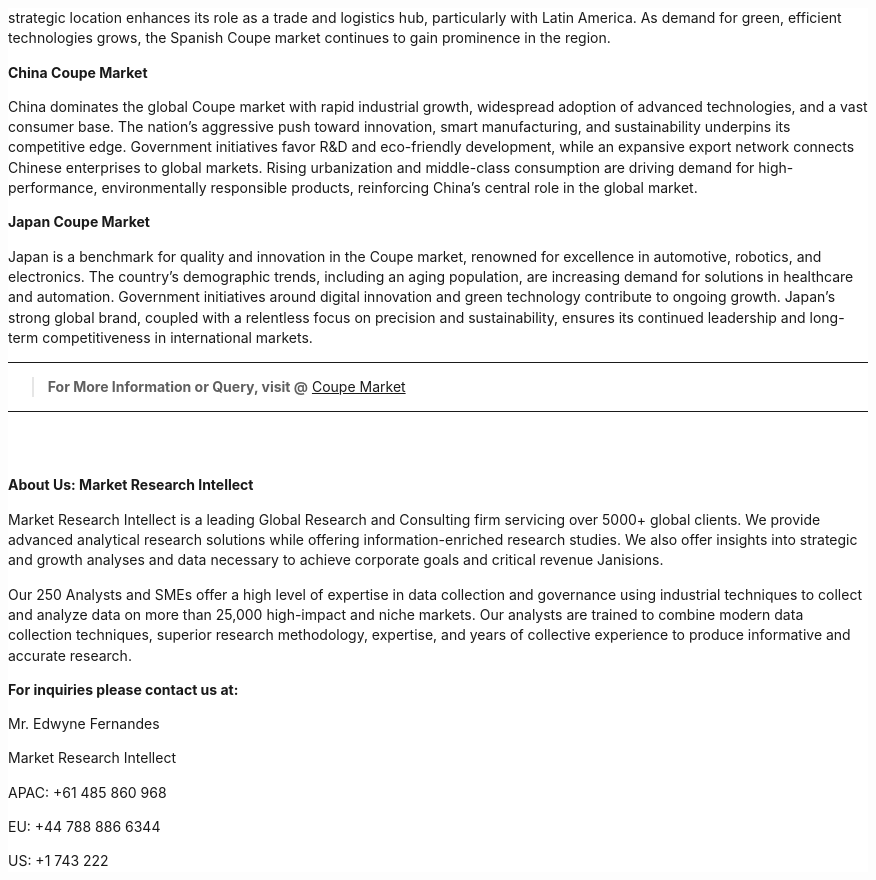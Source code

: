 strategic location enhances its role as a trade and logistics hub, particularly with Latin America. As demand for green, efficient technologies grows, the Spanish Coupe market continues to gain prominence in the region.</p><p class="" data-start="4977" data-end="5589"><strong data-start="4977" data-end="4998">China Coupe Market</strong></p><p class="" data-start="4977" data-end="5589">China dominates the global Coupe market with rapid industrial growth, widespread adoption of advanced technologies, and a vast consumer base. The nation&rsquo;s aggressive push toward innovation, smart manufacturing, and sustainability underpins its competitive edge. Government initiatives favor R&amp;D and eco-friendly development, while an expansive export network connects Chinese enterprises to global markets. Rising urbanization and middle-class consumption are driving demand for high-performance, environmentally responsible products, reinforcing China&rsquo;s central role in the global market.</p><p class="" data-start="5591" data-end="6162"><strong data-start="5591" data-end="5612">Japan Coupe Market</strong></p><p class="" data-start="5591" data-end="6162">Japan is a benchmark for quality and innovation in the Coupe market, renowned for excellence in automotive, robotics, and electronics. The country&rsquo;s demographic trends, including an aging population, are increasing demand for solutions in healthcare and automation. Government initiatives around digital innovation and green technology contribute to ongoing growth. Japan&rsquo;s strong global brand, coupled with a relentless focus on precision and sustainability, ensures its continued leadership and long-term competitiveness in international markets.</p><hr /><blockquote><p><span class="font-[700]"><strong>For More Information or Query, visit&nbsp;@</strong>&nbsp;</span><span class="font-[700]"><a href="https://www.marketresearchintellect.com/product/global-coupe-market-size-and-forecast/?utm_source=Linkedin&utm_medium=026" target="_blank" data-tracking-control-name="article-ssr-frontend-pulse_little-text-block" data-tracking-will-navigate="" data-test-link="">Coupe Market</a></span></p></blockquote><hr /><h3>&nbsp;</h3><p><strong><span class="font-[700]">About Us: Market Research Intellect</span></strong></p><p><span class="">Market Research Intellect is a leading Global Research and Consulting firm servicing over 5000+ global clients. We provide advanced analytical research solutions while offering information-enriched research studies.&nbsp;</span>We also offer insights into strategic and growth analyses and data necessary to achieve corporate goals and critical revenue Janisions.</p><p><span class="">Our 250 Analysts and SMEs offer a high level of expertise in data collection and governance using industrial techniques to collect and analyze data on more than 25,000 high-impact and niche markets. Our analysts are trained to combine modern data collection techniques, superior research methodology, expertise, and years of collective experience to produce informative and accurate research.</span></p><p><strong>For inquiries please contact us at:</strong></p><p>Mr. Edwyne Fernandes</p><p>Market Research Intellect</p><p>APAC: +61 485 860 968</p><p>EU: +44 788 886 6344</p><p>US: +1 743 222